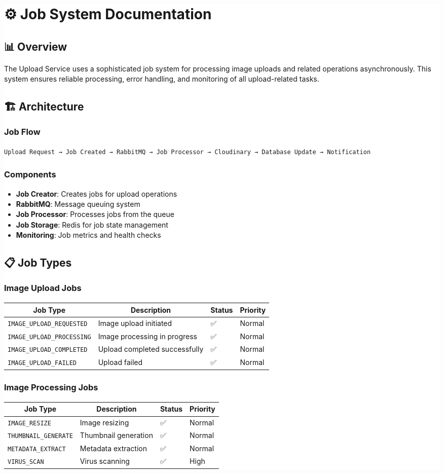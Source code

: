 # ⚙️ Job System Documentation

## 📊 Overview

The Upload Service uses a sophisticated job system for processing image uploads and related operations asynchronously. This system ensures reliable processing, error handling, and monitoring of all upload-related tasks.

## 🏗️ Architecture

### **Job Flow**
```
Upload Request → Job Created → RabbitMQ → Job Processor → Cloudinary → Database Update → Notification
```

### **Components**
- **Job Creator**: Creates jobs for upload operations
- **RabbitMQ**: Message queuing system
- **Job Processor**: Processes jobs from the queue
- **Job Storage**: Redis for job state management
- **Monitoring**: Job metrics and health checks

## 📋 Job Types

### **Image Upload Jobs**

| Job Type | Description | Status | Priority |
|----------|-------------|--------|----------|
| `IMAGE_UPLOAD_REQUESTED` | Image upload initiated | ✅ | Normal |
| `IMAGE_UPLOAD_PROCESSING` | Image processing in progress | ✅ | Normal |
| `IMAGE_UPLOAD_COMPLETED` | Upload completed successfully | ✅ | Normal |
| `IMAGE_UPLOAD_FAILED` | Upload failed | ✅ | Normal |

### **Image Processing Jobs**

| Job Type | Description | Status | Priority |
|----------|-------------|--------|----------|
| `IMAGE_RESIZE` | Image resizing | ✅ | Normal |
| `THUMBNAIL_GENERATE` | Thumbnail generation | ✅ | Normal |
| `METADATA_EXTRACT` | Metadata extraction | ✅ | Normal |
| `VIRUS_SCAN` | Virus scanning | ✅ | High |
